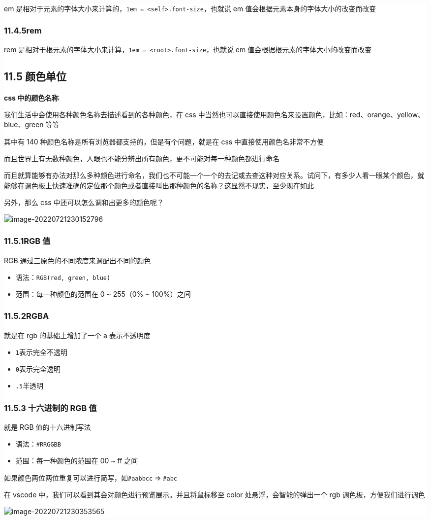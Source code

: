 em 是相对于元素的字体大小来计算的，`1em = <self>.font-size`，也就说 em 值会根据元素本身的字体大小的改变而改变

### 11.4.5rem

rem 是相对于根元素的字体大小来计算，`1em = <root>.font-size`，也就说 em 值会根据根元素的字体大小的改变而改变

## 11.5 颜色单位

**css 中的颜色名称**

我们生活中会使用各种颜色名称去描述看到的各种颜色，在 css 中当然也可以直接使用颜色名来设置颜色，比如：red、orange、yellow、blue、green 等等

其中有 140 种颜色名称是所有浏览器都支持的，但是有个问题，就是在 css 中直接使用颜色名非常不方便

而且世界上有无数种颜色，人眼也不能分辨出所有颜色，更不可能对每一种颜色都进行命名

而且就算能够有办法对那么多种颜色进行命名，我们也不可能一个一个的去记或去查这种对应关系。试问下，有多少人看一眼某个颜色，就能够在调色板上快速准确的定位那个颜色或者直接叫出那种颜色的名称？这显然不现实，至少现在如此

另外，那么 css 中还可以怎么调和出更多的颜色呢？

![image-20220721230152796](https://i0.hdslb.com/bfs/album/9ef6393782809a9463ca5985208d9f1cb059a195.png)

### 11.5.1RGB 值

RGB 通过三原色的不同浓度来调配出不同的颜色

- 语法：`RGB(red, green, blue)`

- 范围：每一种颜色的范围在 0 ~ 255（0% ~ 100%）之间

### 11.5.2RGBA

就是在 rgb 的基础上增加了一个 a 表示不透明度

- `1`表示完全不透明

- `0`表示完全透明

- `.5`半透明

### 11.5.3 十六进制的 RGB 值

就是 RGB 值的十六进制写法

- 语法：`#RRGGBB`

- 范围：每一种颜色的范围在 00 ~ ff 之间

如果颜色两位两位重复可以进行简写，如`#aabbcc` => `#abc`

在 vscode 中，我们可以看到其会对颜色进行预览展示。并且将鼠标移至 color 处悬浮，会智能的弹出一个 rgb 调色板，方便我们进行调色

![image-20220721230353565](https://i0.hdslb.com/bfs/album/507e7b8974b00441c4a12690a7abe42be60d74db.png)
